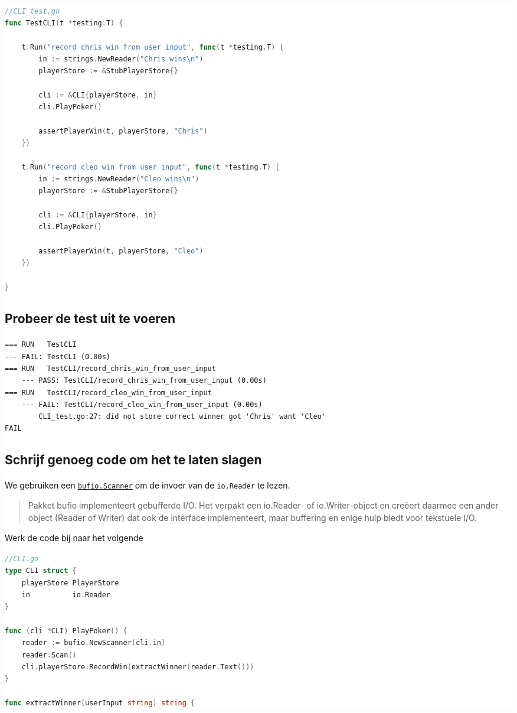 ```go
//CLI_test.go
func TestCLI(t *testing.T) {

	t.Run("record chris win from user input", func(t *testing.T) {
		in := strings.NewReader("Chris wins\n")
		playerStore := &StubPlayerStore{}

		cli := &CLI{playerStore, in}
		cli.PlayPoker()

		assertPlayerWin(t, playerStore, "Chris")
	})

	t.Run("record cleo win from user input", func(t *testing.T) {
		in := strings.NewReader("Cleo wins\n")
		playerStore := &StubPlayerStore{}

		cli := &CLI{playerStore, in}
		cli.PlayPoker()

		assertPlayerWin(t, playerStore, "Cleo")
	})

}
```

## Probeer de test uit te voeren

```
=== RUN   TestCLI
--- FAIL: TestCLI (0.00s)
=== RUN   TestCLI/record_chris_win_from_user_input
    --- PASS: TestCLI/record_chris_win_from_user_input (0.00s)
=== RUN   TestCLI/record_cleo_win_from_user_input
    --- FAIL: TestCLI/record_cleo_win_from_user_input (0.00s)
        CLI_test.go:27: did not store correct winner got 'Chris' want 'Cleo'
FAIL
```

## Schrijf genoeg code om het te laten slagen

We gebruiken een [`bufio.Scanner`](https://golang.org/pkg/bufio/) om de invoer van de `io.Reader` te lezen.

> Pakket bufio implementeert gebufferde I/O. Het verpakt een io.Reader- of io.Writer-object en creëert daarmee een ander object (Reader of Writer) dat ook de interface implementeert, maar buffering en enige hulp biedt voor tekstuele I/O.

Werk de code bij naar het volgende


```go
//CLI.go
type CLI struct {
	playerStore PlayerStore
	in          io.Reader
}

func (cli *CLI) PlayPoker() {
	reader := bufio.NewScanner(cli.in)
	reader.Scan()
	cli.playerStore.RecordWin(extractWinner(reader.Text()))
}

func extractWinner(userInput string) string {
```